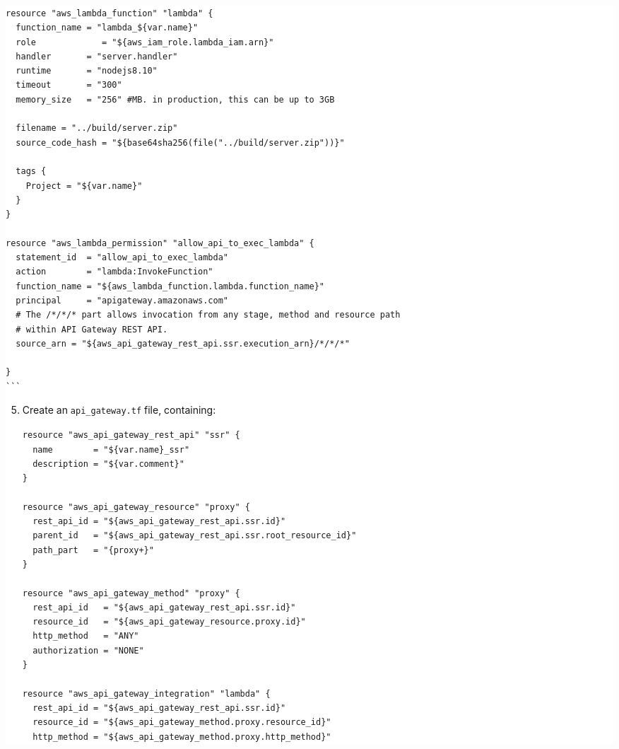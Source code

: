     resource "aws_lambda_function" "lambda" {
      function_name = "lambda_${var.name}"
      role             = "${aws_iam_role.lambda_iam.arn}"
      handler       = "server.handler"
      runtime       = "nodejs8.10"
      timeout       = "300"
      memory_size   = "256" #MB. in production, this can be up to 3GB

      filename = "../build/server.zip"
      source_code_hash = "${base64sha256(file("../build/server.zip"))}"

      tags {
        Project = "${var.name}"
      }
    }

    resource "aws_lambda_permission" "allow_api_to_exec_lambda" {
      statement_id  = "allow_api_to_exec_lambda"
      action        = "lambda:InvokeFunction"
      function_name = "${aws_lambda_function.lambda.function_name}"
      principal     = "apigateway.amazonaws.com"
      # The /*/*/* part allows invocation from any stage, method and resource path
      # within API Gateway REST API.
      source_arn = "${aws_api_gateway_rest_api.ssr.execution_arn}/*/*/*"

    }
    ```

5.  Create an `api_gateway.tf` file, containing:

    ```
    resource "aws_api_gateway_rest_api" "ssr" {
      name        = "${var.name}_ssr"
      description = "${var.comment}"
    }

    resource "aws_api_gateway_resource" "proxy" {
      rest_api_id = "${aws_api_gateway_rest_api.ssr.id}"
      parent_id   = "${aws_api_gateway_rest_api.ssr.root_resource_id}"
      path_part   = "{proxy+}"
    }

    resource "aws_api_gateway_method" "proxy" {
      rest_api_id   = "${aws_api_gateway_rest_api.ssr.id}"
      resource_id   = "${aws_api_gateway_resource.proxy.id}"
      http_method   = "ANY"
      authorization = "NONE"
    }

    resource "aws_api_gateway_integration" "lambda" {
      rest_api_id = "${aws_api_gateway_rest_api.ssr.id}"
      resource_id = "${aws_api_gateway_method.proxy.resource_id}"
      http_method = "${aws_api_gateway_method.proxy.http_method}"
